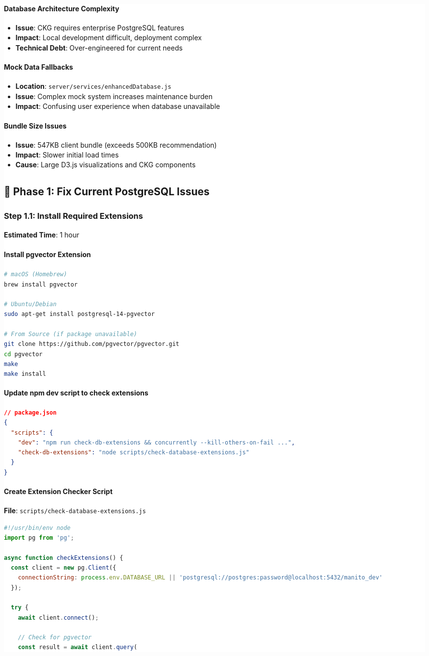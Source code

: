 #### **Database Architecture Complexity**
- **Issue**: CKG requires enterprise PostgreSQL features
- **Impact**: Local development difficult, deployment complex
- **Technical Debt**: Over-engineered for current needs

#### **Mock Data Fallbacks**
- **Location**: `server/services/enhancedDatabase.js`
- **Issue**: Complex mock system increases maintenance burden
- **Impact**: Confusing user experience when database unavailable

#### **Bundle Size Issues**
- **Issue**: 547KB client bundle (exceeds 500KB recommendation)
- **Impact**: Slower initial load times
- **Cause**: Large D3.js visualizations and CKG components

## 🔧 **Phase 1: Fix Current PostgreSQL Issues**

### **Step 1.1: Install Required Extensions**
**Estimated Time**: 1 hour

#### **Install pgvector Extension**
```bash
# macOS (Homebrew)
brew install pgvector

# Ubuntu/Debian
sudo apt-get install postgresql-14-pgvector

# From Source (if package unavailable)
git clone https://github.com/pgvector/pgvector.git
cd pgvector
make
make install
```

#### **Update npm dev script to check extensions**
```json
// package.json
{
  "scripts": {
    "dev": "npm run check-db-extensions && concurrently --kill-others-on-fail ...",
    "check-db-extensions": "node scripts/check-database-extensions.js"
  }
}
```

#### **Create Extension Checker Script**
**File**: `scripts/check-database-extensions.js`
```javascript
#!/usr/bin/env node
import pg from 'pg';

async function checkExtensions() {
  const client = new pg.Client({
    connectionString: process.env.DATABASE_URL || 'postgresql://postgres:password@localhost:5432/manito_dev'
  });

  try {
    await client.connect();
    
    // Check for pgvector
    const result = await client.query(
```